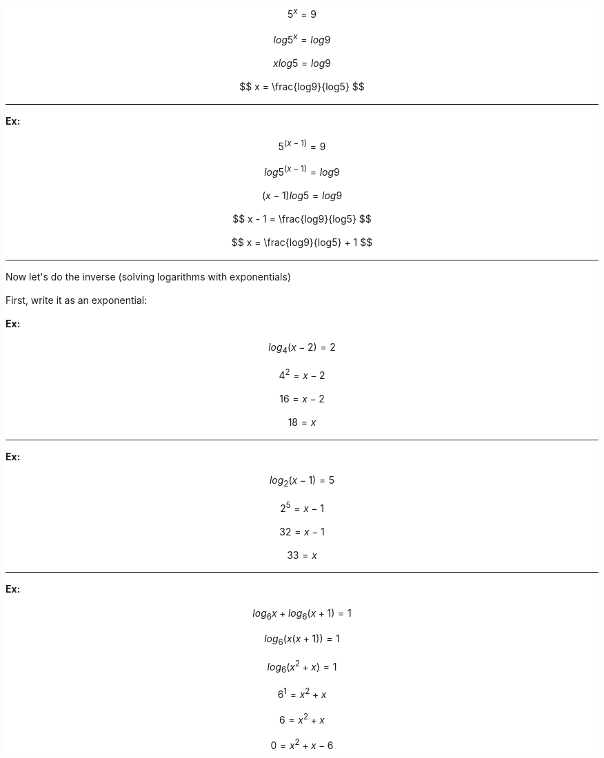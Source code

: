 $$ 5^x = 9 $$

$$ log5^x = log9 $$

$$ xlog5 = log9 $$

$$ x = \frac{log9}{log5} $$

---

**Ex:**

$$ 5^(x - 1) = 9 $$

$$ log5^(x - 1) = log9 $$

$$ (x - 1)log5 = log9 $$

$$ x - 1 = \frac{log9}{log5} $$

$$ x = \frac{log9}{log5} + 1 $$

---

Now let's do the inverse (solving logarithms with exponentials)

First, write it as an exponential:

**Ex:**

$$ log_{4}(x - 2) = 2 $$

$$ 4^2 = x - 2 $$

$$ 16 = x - 2 $$

$$ 18 = x $$

---

**Ex:**

$$ log_{2}(x - 1) = 5 $$

$$ 2^5 = x - 1 $$

$$ 32 = x - 1 $$

$$ 33 = x $$

---

**Ex:**

$$ log_{6}x + log_{6}(x + 1) = 1 $$

$$ log_{6}(x(x + 1)) = 1 $$

$$ log_{6}(x^2 + x) = 1 $$

$$ 6^1 = x^2 + x $$

$$ 6 = x^2 + x $$

$$ 0 = x^2 + x - 6 $$
